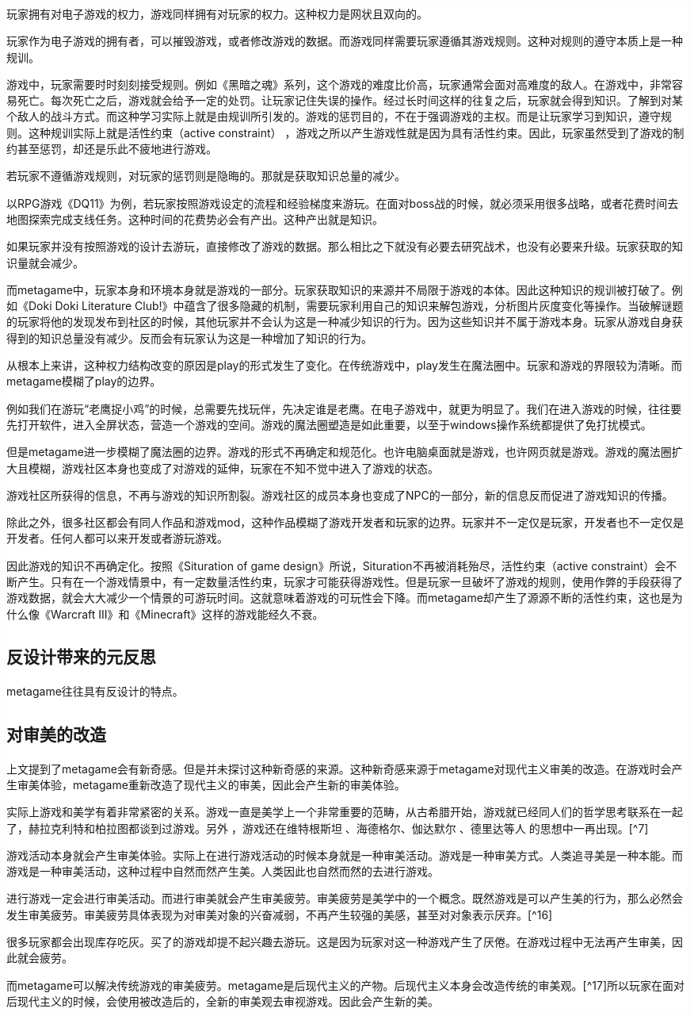 玩家拥有对电子游戏的权力，游戏同样拥有对玩家的权力。这种权力是网状且双向的。

玩家作为电子游戏的拥有者，可以摧毁游戏，或者修改游戏的数据。而游戏同样需要玩家遵循其游戏规则。这种对规则的遵守本质上是一种规训。

游戏中，玩家需要时时刻刻接受规则。例如《黑暗之魂》系列，这个游戏的难度比价高，玩家通常会面对高难度的敌人。在游戏中，非常容易死亡。每次死亡之后，游戏就会给予一定的处罚。让玩家记住失误的操作。经过长时间这样的往复之后，玩家就会得到知识。了解到对某个敌人的战斗方式。而这种学习实际上就是由规训所引发的。游戏的惩罚目的，不在于强调游戏的主权。而是让玩家学习到知识，遵守规则。这种规训实际上就是活性约束（active constraint）  ，游戏之所以产生游戏性就是因为具有活性约束。因此，玩家虽然受到了游戏的制约甚至惩罚，却还是乐此不疲地进行游戏。

若玩家不遵循游戏规则，对玩家的惩罚则是隐晦的。那就是获取知识总量的减少。

以RPG游戏《DQ11》为例，若玩家按照游戏设定的流程和经验梯度来游玩。在面对boss战的时候，就必须采用很多战略，或者花费时间去地图探索完成支线任务。这种时间的花费势必会有产出。这种产出就是知识。

如果玩家并没有按照游戏的设计去游玩，直接修改了游戏的数据。那么相比之下就没有必要去研究战术，也没有必要来升级。玩家获取的知识量就会减少。

而metagame中，玩家本身和环境本身就是游戏的一部分。玩家获取知识的来源并不局限于游戏的本体。因此这种知识的规训被打破了。例如《Doki Doki Literature Club!》中蕴含了很多隐藏的机制，需要玩家利用自己的知识来解包游戏，分析图片灰度变化等操作。当破解谜题的玩家将他的发现发布到社区的时候，其他玩家并不会认为这是一种减少知识的行为。因为这些知识并不属于游戏本身。玩家从游戏自身获得到的知识总量没有减少。反而会有玩家认为这是一种增加了知识的行为。

从根本上来讲，这种权力结构改变的原因是play的形式发生了变化。在传统游戏中，play发生在魔法圈中。玩家和游戏的界限较为清晰。而metagame模糊了play的边界。

例如我们在游玩“老鹰捉小鸡”的时候，总需要先找玩伴，先决定谁是老鹰。在电子游戏中，就更为明显了。我们在进入游戏的时候，往往要先打开软件，进入全屏状态，营造一个游戏的空间。游戏的魔法圈塑造是如此重要，以至于windows操作系统都提供了免打扰模式。

但是metagame进一步模糊了魔法圈的边界。游戏的形式不再确定和规范化。也许电脑桌面就是游戏，也许网页就是游戏。游戏的魔法圈扩大且模糊，游戏社区本身也变成了对游戏的延伸，玩家在不知不觉中进入了游戏的状态。

游戏社区所获得的信息，不再与游戏的知识所割裂。游戏社区的成员本身也变成了NPC的一部分，新的信息反而促进了游戏知识的传播。

除此之外，很多社区都会有同人作品和游戏mod，这种作品模糊了游戏开发者和玩家的边界。玩家并不一定仅是玩家，开发者也不一定仅是开发者。任何人都可以来开发或者游玩游戏。

因此游戏的知识不再确定化。按照《Situration of game design》所说，Situration不再被消耗殆尽，活性约束（active constraint）会不断产生。只有在一个游戏情景中，有一定数量活性约束，玩家才可能获得游戏性。但是玩家一旦破坏了游戏的规则，使用作弊的手段获得了游戏数据，就会大大减少一个情景的可游玩时间。这就意味着游戏的可玩性会下降。而metagame却产生了源源不断的活性约束，这也是为什么像《Warcraft III》和《Minecraft》这样的游戏能经久不衰。



## 反设计带来的元反思

metagame往往具有反设计的特点。



## 对审美的改造

上文提到了metagame会有新奇感。但是并未探讨这种新奇感的来源。这种新奇感来源于metagame对现代主义审美的改造。在游戏时会产生审美体验，metagame重新改造了现代主义的审美，因此会产生新的审美体验。

实际上游戏和美学有着非常紧密的关系。游戏一直是美学上一个非常重要的范畴，从古希腊开始，游戏就已经同人们的哲学思考联系在一起 了，赫拉克利特和柏拉图都谈到过游戏。另外 ，游戏还在维特根斯坦 、海德格尔、伽达默尔 、德里达等人 的思想中一再出现。[^7]

游戏活动本身就会产生审美体验。实际上在进行游戏活动的时候本身就是一种审美活动。游戏是一种审美方式。人类追寻美是一种本能。而游戏是一种审美活动，这种过程中自然而然产生美。人类因此也自然而然的去进行游戏。

进行游戏一定会进行审美活动。而进行审美就会产生审美疲劳。审美疲劳是美学中的一个概念。既然游戏是可以产生美的行为，那么必然会发生审美疲劳。审美疲劳具体表现为对审美对象的兴奋减弱，不再产生较强的美感，甚至对对象表示厌弃。[^16]

很多玩家都会出现库存吃灰。买了的游戏却提不起兴趣去游玩。这是因为玩家对这一种游戏产生了厌倦。在游戏过程中无法再产生审美，因此就会疲劳。

而metagame可以解决传统游戏的审美疲劳。metagame是后现代主义的产物。后现代主义本身会改造传统的审美观。[^17]所以玩家在面对后现代主义的时候，会使用被改造后的，全新的审美观去审视游戏。因此会产生新的美。


[^2]: Metagaming https://en.wikipedia.org/wiki/Metagaming
[^3]: meta- https://en.wiktionary.org/wiki/meta-#English
[^4]: Metagame 的两种分类 https://zhuanlan.zhihu.com/p/387992052
[^5]: rules of play (Chapter 5: Systems)
[^6]: https://zhuanlan.zhihu.com/p/593103802
[^9]: 叙事学与游戏学: 21 世纪初西方数码游戏研究中的论争 https://core.ac.uk/download/pdf/41457895.pdf